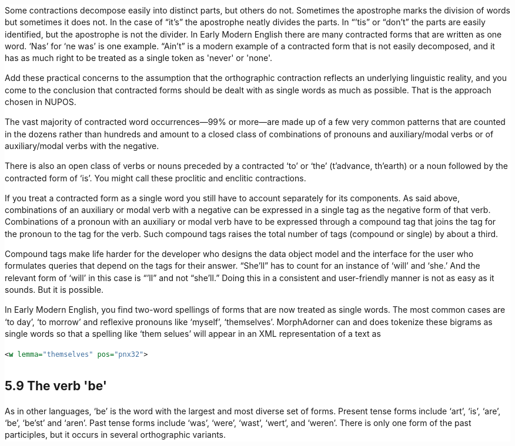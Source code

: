 Some contractions decompose easily into distinct parts, but others do not.
Sometimes the apostrophe marks the division of words but sometimes it does not.
In the case of “it’s” the apostrophe neatly divides the parts. In “’tis” or
“don’t” the parts are easily identified, but the apostrophe is not the divider.
In Early Modern English there are many contracted forms that are written as one
word. ‘Nas’ for ‘ne was’ is one example. “Ain’t” is a modern example of a
contracted form that is not easily decomposed, and it has as much right to be
treated as a single token as 'never' or 'none'.

Add these practical concerns to the assumption that the orthographic contraction
reflects an underlying linguistic reality, and you come to the conclusion that
contracted forms should be dealt with as single words as much as possible. That
is the approach chosen in NUPOS.

The vast majority of contracted word occurrences—99% or more—are made up of a
few very common patterns that are counted in the dozens rather than hundreds and
amount to a closed class of combinations of pronouns and auxiliary/modal verbs
or of auxiliary/modal verbs with the negative.

There is also an open class of verbs or nouns preceded by a contracted ‘to’ or
‘the’ (t’advance, th’earth) or a noun followed by the contracted form of ‘is’.
You might call these proclitic and enclitic contractions.

If you treat a contracted form as a single word you still have to account
separately for its components. As said above, combinations of an auxiliary or
modal verb with a negative can be expressed in a single tag as the negative form
of that verb. Combinations of a pronoun with an auxiliary or modal verb have to
be expressed through a compound tag that joins the tag for the pronoun to the
tag for the verb. Such compound tags raises the total number of tags (compound
or single) by about a third.

Compound tags make life harder for the developer who designs the data object
model and the interface for the user who formulates queries that depend on the
tags for their answer. “She’ll” has to count for an instance of ‘will’ and
‘she.’ And the relevant form of ‘will’ in this case is “’ll” and not “she’ll.”
Doing this in a consistent and user-friendly manner is not as easy as it sounds.
But it is possible.

In Early Modern English, you find two-word spellings of forms that are now
treated as single words. The most common cases are ‘to day’, ‘to morrow’ and
reflexive pronouns like ‘myself’, ‘themselves’. MorphAdorner can and does
tokenize these bigrams as single words so that a spelling like ‘them selues’
will appear in an XML representation of a text as

```xml
<w lemma="themselves" pos="pnx32">
```

## 5.9 The verb 'be'

As in other languages, ‘be’ is the word with the largest and most diverse set of
forms. Present tense forms include ‘art’, ‘is’, ‘are’, ‘be’, ‘be’st’ and ‘aren’.
Past tense forms include ‘was’, ‘were’, ‘wast’, ‘wert’, and ‘weren’. There is
only one form of the past participles, but it occurs in several orthographic
variants.
